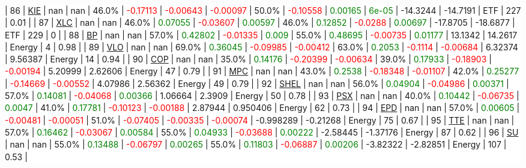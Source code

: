 |  86 | [KIE](https://finance.yahoo.com/quote/KIE/financials)     |                 nan |                     nan | 46.0%                  | <span style="color: red;"> -0.17113 </span>  | <span style="color: red;"> -0.00643 </span>  | <span style="color: red;"> -0.00097 </span>  | 50.0%                  | <span style="color: red;"> -0.10558 </span>  | <span style="color: green;"> 0.00165 </span> | <span style="color: green;"> 6e-05 </span>   |          -14.3244    | -14.7191    | ETF                    |    227 |           0.01 |
|  87 | [XLC](https://finance.yahoo.com/quote/XLC/financials)     |                 nan |                     nan | 46.0%                  | <span style="color: green;"> 0.07055 </span> | <span style="color: red;"> -0.03607 </span>  | <span style="color: green;"> 0.00597 </span> | 46.0%                  | <span style="color: green;"> 0.12852 </span> | <span style="color: red;"> -0.0288 </span>   | <span style="color: green;"> 0.00697 </span> |          -17.8705    | -18.6877    | ETF                    |    229 |           0    |
|  88 | [BP](https://finance.yahoo.com/quote/BP/financials)       |                 nan |                     nan | 57.0%                  | <span style="color: green;"> 0.42802 </span> | <span style="color: red;"> -0.01335 </span>  | <span style="color: green;"> 0.009 </span>   | 55.0%                  | <span style="color: green;"> 0.48695 </span> | <span style="color: red;"> -0.00735 </span>  | <span style="color: green;"> 0.01177 </span> |           13.1342    |  14.2617    | Energy                 |      4 |           0.98 |
|  89 | [VLO](https://finance.yahoo.com/quote/VLO/financials)     |                 nan |                     nan | 69.0%                  | <span style="color: green;"> 0.36045 </span> | <span style="color: red;"> -0.09985 </span>  | <span style="color: red;"> -0.00412 </span>  | 63.0%                  | <span style="color: green;"> 0.2053 </span>  | <span style="color: red;"> -0.1114 </span>   | <span style="color: red;"> -0.00684 </span>  |            6.32374   |   9.56387   | Energy                 |     14 |           0.94 |
|  90 | [COP](https://finance.yahoo.com/quote/COP/financials)     |                 nan |                     nan | 35.0%                  | <span style="color: green;"> 0.14176 </span> | <span style="color: red;"> -0.20399 </span>  | <span style="color: red;"> -0.00634 </span>  | 39.0%                  | <span style="color: green;"> 0.17933 </span> | <span style="color: red;"> -0.18903 </span>  | <span style="color: red;"> -0.00194 </span>  |            5.20999   |   2.62606   | Energy                 |     47 |           0.79 |
|  91 | [MPC](https://finance.yahoo.com/quote/MPC/financials)     |                 nan |                     nan | 43.0%                  | <span style="color: green;"> 0.2538 </span>  | <span style="color: red;"> -0.18348 </span>  | <span style="color: red;"> -0.01107 </span>  | 42.0%                  | <span style="color: green;"> 0.25277 </span> | <span style="color: red;"> -0.14669 </span>  | <span style="color: red;"> -0.00552 </span>  |            4.07986   |   2.56362   | Energy                 |     49 |           0.79 |
|  92 | [SHEL](https://finance.yahoo.com/quote/SHEL/financials)   |                 nan |                     nan | 56.0%                  | <span style="color: green;"> 0.04904 </span> | <span style="color: red;"> -0.04986 </span>  | <span style="color: green;"> 0.00371 </span> | 57.0%                  | <span style="color: green;"> 0.14081 </span> | <span style="color: red;"> -0.04068 </span>  | <span style="color: green;"> 0.00366 </span> |            1.06664   |   2.3909    | Energy                 |     50 |           0.78 |
|  93 | [PSX](https://finance.yahoo.com/quote/PSX/financials)     |                 nan |                     nan | 40.0%                  | <span style="color: green;"> 0.10442 </span> | <span style="color: red;"> -0.06735 </span>  | <span style="color: green;"> 0.0047 </span>  | 41.0%                  | <span style="color: green;"> 0.17781 </span> | <span style="color: red;"> -0.10123 </span>  | <span style="color: red;"> -0.00188 </span>  |            2.87944   |   0.950406  | Energy                 |     62 |           0.73 |
|  94 | [EPD](https://finance.yahoo.com/quote/EPD/financials)     |                 nan |                     nan | 57.0%                  | <span style="color: green;"> 0.00605 </span> | <span style="color: red;"> -0.00481 </span>  | <span style="color: red;"> -0.00051 </span>  | 51.0%                  | <span style="color: red;"> -0.07405 </span>  | <span style="color: red;"> -0.00335 </span>  | <span style="color: red;"> -0.00074 </span>  |           -0.998289  |  -0.21268   | Energy                 |     75 |           0.67 |
|  95 | [TTE](https://finance.yahoo.com/quote/TTE/financials)     |                 nan |                     nan | 57.0%                  | <span style="color: green;"> 0.16462 </span> | <span style="color: red;"> -0.03067 </span>  | <span style="color: green;"> 0.00584 </span> | 55.0%                  | <span style="color: green;"> 0.04933 </span> | <span style="color: red;"> -0.03688 </span>  | <span style="color: green;"> 0.00222 </span> |           -2.58445   |  -1.37176   | Energy                 |     87 |           0.62 |
|  96 | [SU](https://finance.yahoo.com/quote/SU/financials)       |                 nan |                     nan | 55.0%                  | <span style="color: green;"> 0.13488 </span> | <span style="color: red;"> -0.06797 </span>  | <span style="color: green;"> 0.00265 </span> | 55.0%                  | <span style="color: green;"> 0.11803 </span> | <span style="color: red;"> -0.06887 </span>  | <span style="color: green;"> 0.00206 </span> |           -3.82322   |  -2.82851   | Energy                 |    107 |           0.53 |